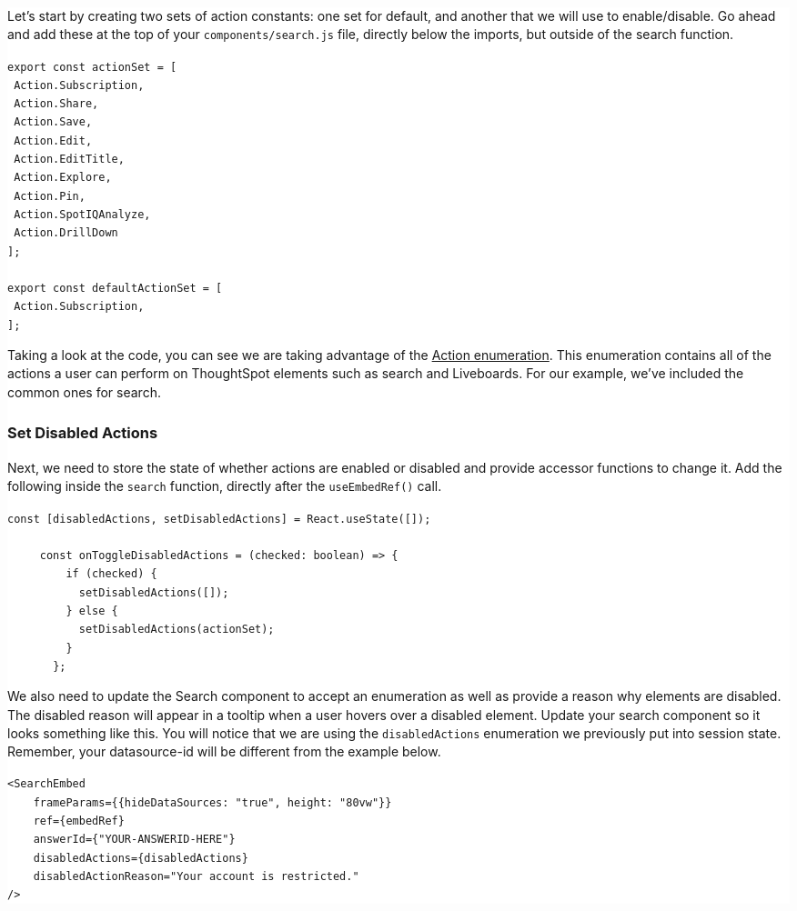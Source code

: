 Let’s start by creating two sets of action constants: one set for default, and another that we will use to enable/disable. Go ahead and add these at the top of your `components/search.js` file, directly below the imports, but outside of the search function.

```react
export const actionSet = [
 Action.Subscription,
 Action.Share,
 Action.Save,
 Action.Edit,
 Action.EditTitle,
 Action.Explore,
 Action.Pin,
 Action.SpotIQAnalyze,
 Action.DrillDown
];

export const defaultActionSet = [
 Action.Subscription,
];
```

Taking a look at the code, you can see we are taking advantage of the [Action enumeration](https://developers.thoughtspot.com/docs/typedoc/enums/Action.html). This enumeration contains all of the actions a user can perform on ThoughtSpot elements such as search and Liveboards. For our example, we’ve included the common ones for search.

### Set Disabled Actions

Next, we need to store the state of whether actions are enabled or disabled and provide accessor functions to change it. Add the following inside the `search` function, directly after the `useEmbedRef()` call. 

```react
const [disabledActions, setDisabledActions] = React.useState([]);

     const onToggleDisabledActions = (checked: boolean) => {
         if (checked) {
           setDisabledActions([]);
         } else {
           setDisabledActions(actionSet);
         }
       };
```

We also need to update the Search component to accept an enumeration as well as provide a reason why elements are disabled. The disabled reason will appear in a tooltip when a user hovers over a disabled element. Update your search component so it looks something like this. You will notice that we are using the `disabledActions` enumeration we previously put into session state. Remember, your datasource-id will be different from the example below.

```react
<SearchEmbed
    frameParams={{hideDataSources: "true", height: "80vw"}}
    ref={embedRef}           
  	answerId={"YOUR-ANSWERID-HERE"}
    disabledActions={disabledActions}
    disabledActionReason="Your account is restricted."
/>
```
